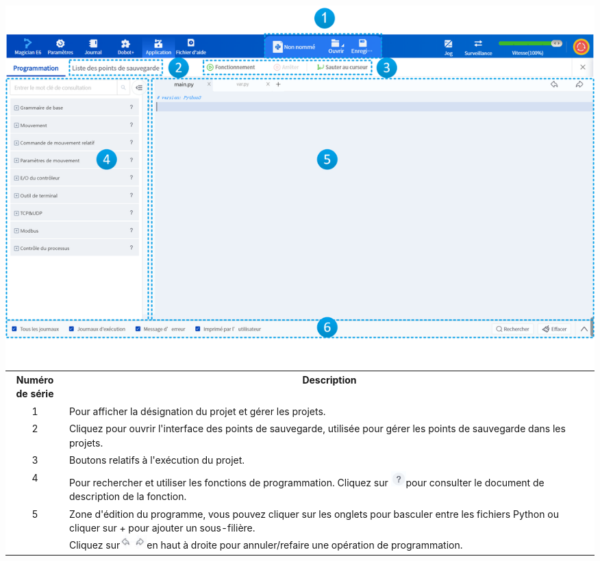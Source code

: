 <div align=center><img src="images/python_main.png" /></div>

<br/>

<table width="100%">
  <colgroup>
    <col style="width: 10%">
    <col style="width: 90%">
  </colgroup>
  <tr>
    <th>Numéro de série</th>
    <th>Description</th>
  </tr>
  <tr>
    <td style="text-align:center">1</td>
    <td>Pour afficher la désignation du projet et gérer les projets. </td>
  </tr>
  <tr>
    <td style="text-align:center">2</td>
    <td>Cliquez pour ouvrir l'interface des points de sauvegarde, utilisée pour gérer les points de sauvegarde dans les projets. </td>
  </tr>
  <tr>
    <td style="text-align:center">3</td>
    <td>Boutons relatifs à l'exécution du projet. </td>
  </tr>
  <tr>
    <td style="text-align:center">4</td>
    <td>Pour rechercher et utiliser les fonctions de programmation. Cliquez sur <img src="images/help.png" height="22"/>pour consulter le document de description de la fonction. </td>
  </tr>
  <tr>
    <td style="text-align:center">5</td>
    <td>Zone d'édition du programme, vous pouvez cliquer sur les onglets pour basculer entre les fichiers Python ou cliquer sur + pour ajouter un sous-filière. <br/>Cliquez sur<img src="images/undo_redo.png" height="20" />en haut à droite pour annuler/refaire une opération de programmation. </td>
  </tr>